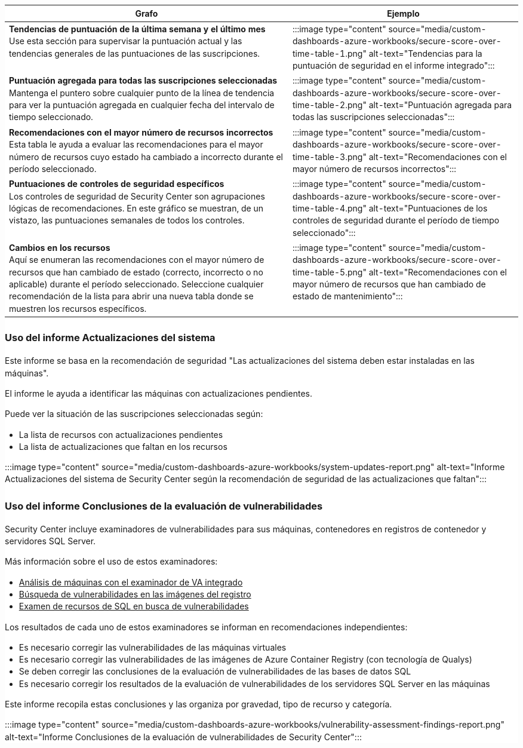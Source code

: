 
|Grafo  |Ejemplo  |
|---------|---------|
|**Tendencias de puntuación de la última semana y el último mes**<br>Use esta sección para supervisar la puntuación actual y las tendencias generales de las puntuaciones de las suscripciones.|:::image type="content" source="media/custom-dashboards-azure-workbooks/secure-score-over-time-table-1.png" alt-text="Tendencias para la puntuación de seguridad en el informe integrado":::|
|**Puntuación agregada para todas las suscripciones seleccionadas**<br>Mantenga el puntero sobre cualquier punto de la línea de tendencia para ver la puntuación agregada en cualquier fecha del intervalo de tiempo seleccionado.|:::image type="content" source="media/custom-dashboards-azure-workbooks/secure-score-over-time-table-2.png" alt-text="Puntuación agregada para todas las suscripciones seleccionadas":::|
|**Recomendaciones con el mayor número de recursos incorrectos**<br>Esta tabla le ayuda a evaluar las recomendaciones para el mayor número de recursos cuyo estado ha cambiado a incorrecto durante el período seleccionado.|:::image type="content" source="media/custom-dashboards-azure-workbooks/secure-score-over-time-table-3.png" alt-text="Recomendaciones con el mayor número de recursos incorrectos":::|
|**Puntuaciones de controles de seguridad específicos**<br>Los controles de seguridad de Security Center son agrupaciones lógicas de recomendaciones. En este gráfico se muestran, de un vistazo, las puntuaciones semanales de todos los controles.|:::image type="content" source="media/custom-dashboards-azure-workbooks/secure-score-over-time-table-4.png" alt-text="Puntuaciones de los controles de seguridad durante el período de tiempo seleccionado":::|
|**Cambios en los recursos**<br>Aquí se enumeran las recomendaciones con el mayor número de recursos que han cambiado de estado (correcto, incorrecto o no aplicable) durante el período seleccionado. Seleccione cualquier recomendación de la lista para abrir una nueva tabla donde se muestren los recursos específicos.|:::image type="content" source="media/custom-dashboards-azure-workbooks/secure-score-over-time-table-5.png" alt-text="Recomendaciones con el mayor número de recursos que han cambiado de estado de mantenimiento":::|

### <a name="use-the-system-updates-report"></a>Uso del informe Actualizaciones del sistema

Este informe se basa en la recomendación de seguridad "Las actualizaciones del sistema deben estar instaladas en las máquinas".

El informe le ayuda a identificar las máquinas con actualizaciones pendientes.

Puede ver la situación de las suscripciones seleccionadas según:

- La lista de recursos con actualizaciones pendientes
- La lista de actualizaciones que faltan en los recursos

:::image type="content" source="media/custom-dashboards-azure-workbooks/system-updates-report.png" alt-text="Informe Actualizaciones del sistema de Security Center según la recomendación de seguridad de las actualizaciones que faltan":::

### <a name="use-the-vulnerability-assessment-findings-report"></a>Uso del informe Conclusiones de la evaluación de vulnerabilidades

Security Center incluye examinadores de vulnerabilidades para sus máquinas, contenedores en registros de contenedor y servidores SQL Server.

Más información sobre el uso de estos examinadores:

- [Análisis de máquinas con el examinador de VA integrado](deploy-vulnerability-assessment-vm.md)
- [Búsqueda de vulnerabilidades en las imágenes del registro](defender-for-container-registries-usage.md)
- [Examen de recursos de SQL en busca de vulnerabilidades](defender-for-sql-on-machines-vulnerability-assessment.md)

Los resultados de cada uno de estos examinadores se informan en recomendaciones independientes:

- Es necesario corregir las vulnerabilidades de las máquinas virtuales
- Es necesario corregir las vulnerabilidades de las imágenes de Azure Container Registry (con tecnología de Qualys)
- Se deben corregir las conclusiones de la evaluación de vulnerabilidades de las bases de datos SQL
- Es necesario corregir los resultados de la evaluación de vulnerabilidades de los servidores SQL Server en las máquinas

Este informe recopila estas conclusiones y las organiza por gravedad, tipo de recurso y categoría.

:::image type="content" source="media/custom-dashboards-azure-workbooks/vulnerability-assessment-findings-report.png" alt-text="Informe Conclusiones de la evaluación de vulnerabilidades de Security Center":::

